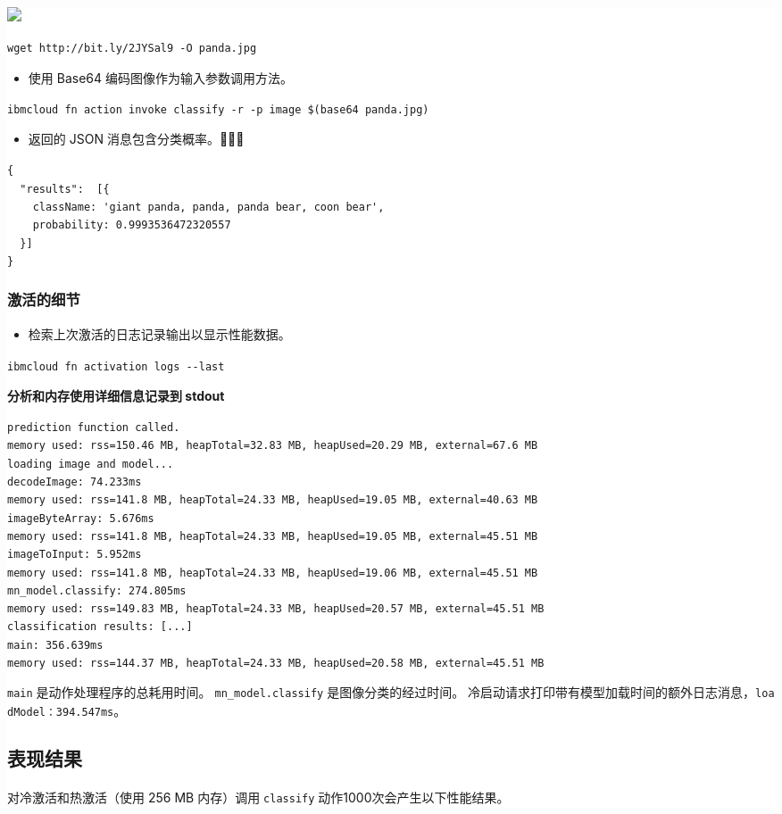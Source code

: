 ![](https://upload.wikimedia.org/wikipedia/commons/f/fe/Giant_Panda_in_Beijing_Zoo_1.JPG)

```
wget http://bit.ly/2JYSal9 -O panda.jpg
```

*   使用 Base64 编码图像作为输入参数调用方法。

```
ibmcloud fn action invoke classify -r -p image $(base64 panda.jpg)
```

*   返回的 JSON 消息包含分类概率。🐼🐼🐼

```
{
  "results":  [{
    className: 'giant panda, panda, panda bear, coon bear',
    probability: 0.9993536472320557
  }]
}
```

### 激活的细节

*   检索上次激活的日志记录输出以显示性能数据。

```
ibmcloud fn activation logs --last
```

**分析和内存使用详细信息记录到 stdout**

```
prediction function called.
memory used: rss=150.46 MB, heapTotal=32.83 MB, heapUsed=20.29 MB, external=67.6 MB
loading image and model...
decodeImage: 74.233ms
memory used: rss=141.8 MB, heapTotal=24.33 MB, heapUsed=19.05 MB, external=40.63 MB
imageByteArray: 5.676ms
memory used: rss=141.8 MB, heapTotal=24.33 MB, heapUsed=19.05 MB, external=45.51 MB
imageToInput: 5.952ms
memory used: rss=141.8 MB, heapTotal=24.33 MB, heapUsed=19.06 MB, external=45.51 MB
mn_model.classify: 274.805ms
memory used: rss=149.83 MB, heapTotal=24.33 MB, heapUsed=20.57 MB, external=45.51 MB
classification results: [...]
main: 356.639ms
memory used: rss=144.37 MB, heapTotal=24.33 MB, heapUsed=20.58 MB, external=45.51 MB

```


`main` 是动作处理程序的总耗用时间。 `mn_model.classify` 是图像分类的经过时间。 冷启动请求打印带有模型加载时间的额外日志消息，`loadModel：394.547ms`。

## 表现结果

对冷激活和热激活（使用 256 MB 内存）调用 `classify` 动作1000次会产生以下性能结果。
